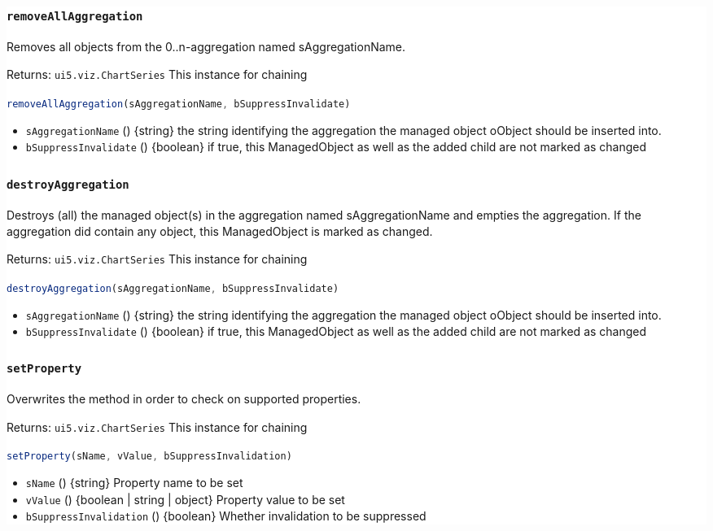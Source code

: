 <a name="removeAllAggregation"></a>

### `removeAllAggregation`
Removes all objects from the 0..n-aggregation named sAggregationName.

Returns: `ui5.viz.ChartSeries` This instance for chaining
```js
removeAllAggregation(sAggregationName, bSuppressInvalidate)
```
* `sAggregationName` () {string} the string identifying the aggregation the managed object oObject should be inserted into.
* `bSuppressInvalidate` () {boolean} if true, this ManagedObject as well as the added child are not marked as changed

<a name="destroyAggregation"></a>

### `destroyAggregation`
Destroys (all) the managed object(s) in the aggregation named sAggregationName and empties the aggregation. If the aggregation did contain any object, this ManagedObject is marked as changed.

Returns: `ui5.viz.ChartSeries` This instance for chaining
```js
destroyAggregation(sAggregationName, bSuppressInvalidate)
```
* `sAggregationName` () {string} the string identifying the aggregation the managed object oObject should be inserted into.
* `bSuppressInvalidate` () {boolean} if true, this ManagedObject as well as the added child are not marked as changed

<a name="setProperty"></a>

### `setProperty`
Overwrites the method in order to check on supported properties.

Returns: `ui5.viz.ChartSeries` This instance for chaining
```js
setProperty(sName, vValue, bSuppressInvalidation)
```
* `sName` () {string} Property name to be set
* `vValue` () {boolean | string | object} Property value to be set
* `bSuppressInvalidation` () {boolean} Whether invalidation to be suppressed

